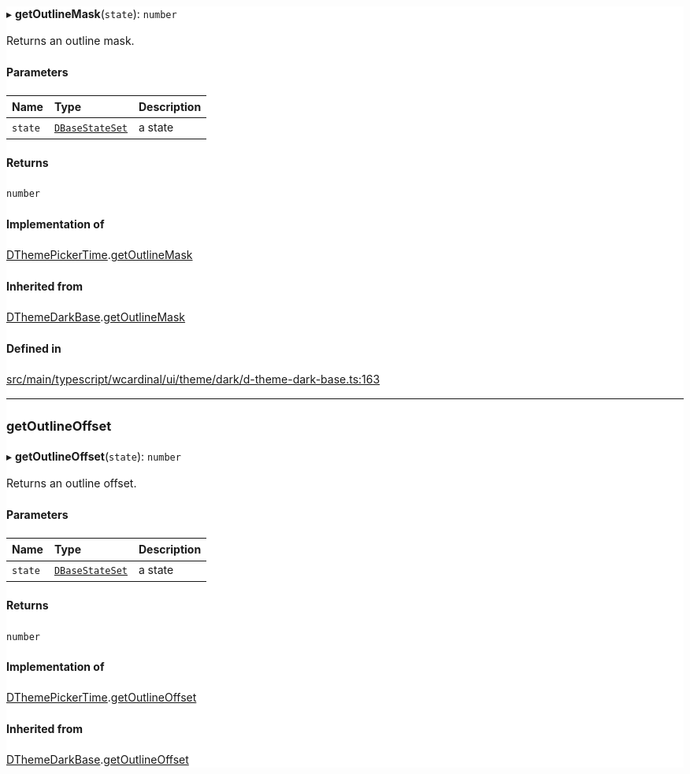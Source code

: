 ▸ **getOutlineMask**(`state`): `number`

Returns an outline mask.

#### Parameters

| Name | Type | Description |
| :------ | :------ | :------ |
| `state` | [`DBaseStateSet`](../interfaces/DBaseStateSet.md) | a state |

#### Returns

`number`

#### Implementation of

[DThemePickerTime](../interfaces/DThemePickerTime.md).[getOutlineMask](../interfaces/DThemePickerTime.md#getoutlinemask)

#### Inherited from

[DThemeDarkBase](DThemeDarkBase.md).[getOutlineMask](DThemeDarkBase.md#getoutlinemask)

#### Defined in

[src/main/typescript/wcardinal/ui/theme/dark/d-theme-dark-base.ts:163](https://github.com/winter-cardinal/winter-cardinal-ui/blob/v0.310.1/src/main/typescript/wcardinal/ui/theme/dark/d-theme-dark-base.ts#L163)

___

### getOutlineOffset

▸ **getOutlineOffset**(`state`): `number`

Returns an outline offset.

#### Parameters

| Name | Type | Description |
| :------ | :------ | :------ |
| `state` | [`DBaseStateSet`](../interfaces/DBaseStateSet.md) | a state |

#### Returns

`number`

#### Implementation of

[DThemePickerTime](../interfaces/DThemePickerTime.md).[getOutlineOffset](../interfaces/DThemePickerTime.md#getoutlineoffset)

#### Inherited from

[DThemeDarkBase](DThemeDarkBase.md).[getOutlineOffset](DThemeDarkBase.md#getoutlineoffset)
